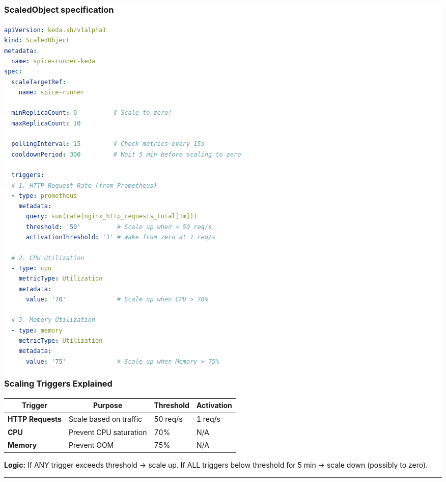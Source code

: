 ### ScaledObject specification

```yaml
apiVersion: keda.sh/v1alpha1
kind: ScaledObject
metadata:
  name: spice-runner-keda
spec:
  scaleTargetRef:
    name: spice-runner
  
  minReplicaCount: 0          # Scale to zero!
  maxReplicaCount: 10
  
  pollingInterval: 15         # Check metrics every 15s
  cooldownPeriod: 300         # Wait 5 min before scaling to zero
  
  triggers:
  # 1. HTTP Request Rate (from Prometheus)
  - type: prometheus
    metadata:
      query: sum(rate(nginx_http_requests_total[1m]))
      threshold: '50'          # Scale up when > 50 req/s
      activationThreshold: '1' # Wake from zero at 1 req/s
  
  # 2. CPU Utilization
  - type: cpu
    metricType: Utilization
    metadata:
      value: '70'              # Scale up when CPU > 70%
  
  # 3. Memory Utilization
  - type: memory
    metricType: Utilization
    metadata:
      value: '75'              # Scale up when Memory > 75%
```

### Scaling Triggers Explained

| Trigger | Purpose | Threshold | Activation |
|---------|---------|-----------|------------|
| **HTTP Requests** | Scale based on traffic | 50 req/s | 1 req/s |
| **CPU** | Prevent CPU saturation | 70% | N/A |
| **Memory** | Prevent OOM | 75% | N/A |

**Logic:** If ANY trigger exceeds threshold → scale up. If ALL triggers below threshold for 5 min → scale down (possibly to zero).

---
